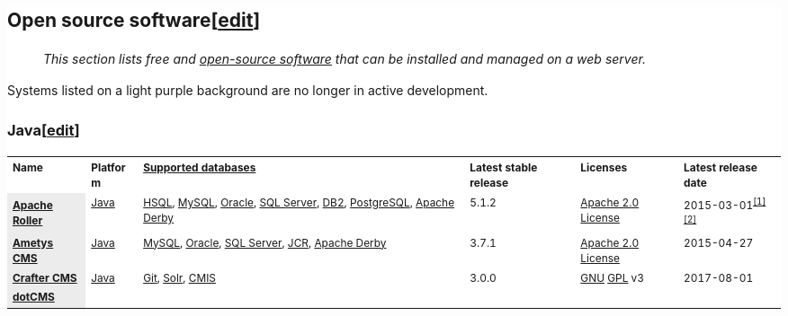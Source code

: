 <h2><span class="mw-headline" id="Open_source_software">Open source software</span><span class="mw-editsection"><span class="mw-editsection-bracket">[</span><a href="/w/index.php?title=List_of_content_management_systems&amp;action=edit&amp;section=1" title="Edit section: Open source software">edit</a><span class="mw-editsection-bracket">]</span></span></h2>
<dl>
<dd><i>This section lists free and <a href="/wiki/Open-source_software" title="Open-source software">open-source software</a> that can be installed and managed on a web server.</i></dd>
</dl>
<p>Systems listed on a light purple background are no longer in active development.</p>
<h3><span class="mw-headline" id="Java">Java</span><span class="mw-editsection"><span class="mw-editsection-bracket">[</span><a href="/w/index.php?title=List_of_content_management_systems&amp;action=edit&amp;section=2" title="Edit section: Java">edit</a><span class="mw-editsection-bracket">]</span></span></h3>
<table class="wikitable sortable" style="font-size:85%; text-align:left; width:auto;">
<tr>
<th>Name</th>
<th>Platform</th>
<th><a href="/wiki/Relational_database_management_system" title="Relational database management system">Supported databases</a></th>
<th>Latest stable release</th>
<th>Licenses</th>
<th>Latest release date</th>
</tr>
<tr>
<td style="background: #ececec; color: black; font-weight: bold; vertical-align: middle; text-align: left;" class="table-rh"><a href="/wiki/Apache_Roller" title="Apache Roller">Apache Roller</a></td>
<td><a href="/wiki/Java_(programming_language)" title="Java (programming language)">Java</a></td>
<td><a href="/wiki/HSQL" class="mw-redirect" title="HSQL">HSQL</a>, <a href="/wiki/MySQL" title="MySQL">MySQL</a>, <a href="/wiki/Oracle_database" class="mw-redirect" title="Oracle database">Oracle</a>, <a href="/wiki/Microsoft_SQL_Server" title="Microsoft SQL Server">SQL Server</a>, <a href="/wiki/IBM_DB2" class="mw-redirect" title="IBM DB2">DB2</a>, <a href="/wiki/PostgreSQL" title="PostgreSQL">PostgreSQL</a>, <a href="/wiki/Apache_Derby" title="Apache Derby">Apache Derby</a></td>
<td>5.1.2</td>
<td><a href="/wiki/Apache_License" title="Apache License">Apache 2.0 License</a></td>
<td>2015-03-01<sup id="cite_ref-apache_roller_release_1-0" class="reference"><a href="#cite_note-apache_roller_release-1">[1]</a></sup><sup id="cite_ref-2" class="reference"><a href="#cite_note-2">[2]</a></sup></td>
</tr>
<tr>
<td style="background: #ececec; color: black; font-weight: bold; vertical-align: middle; text-align: left;" class="table-rh"><a href="/wiki/Ametys_CMS" title="Ametys CMS">Ametys CMS</a></td>
<td><a href="/wiki/Java_(programming_language)" title="Java (programming language)">Java</a></td>
<td><a href="/wiki/MySQL" title="MySQL">MySQL</a>, <a href="/wiki/Oracle_database" class="mw-redirect" title="Oracle database">Oracle</a>, <a href="/wiki/Microsoft_SQL_Server" title="Microsoft SQL Server">SQL Server</a>, <a href="/wiki/Content_repository_API_for_Java" title="Content repository API for Java">JCR</a>, <a href="/wiki/Apache_Derby" title="Apache Derby">Apache Derby</a></td>
<td>3.7.1</td>
<td><a href="/wiki/Apache_License" title="Apache License">Apache 2.0 License</a></td>
<td>2015-04-27</td>
</tr>
<tr>
<td style="background: #ececec; color: black; font-weight: bold; vertical-align: middle; text-align: left;" class="table-rh"><a href="/wiki/Crafter_CMS" title="Crafter CMS">Crafter CMS</a></td>
<td><a href="/wiki/Java_(programming_language)" title="Java (programming language)">Java</a></td>
<td><a href="/wiki/Git" title="Git">Git</a>, <a href="/wiki/Solr" class="mw-redirect" title="Solr">Solr</a>, <a href="/wiki/CMIS" class="mw-redirect" title="CMIS">CMIS</a></td>
<td>3.0.0</td>
<td><a href="/wiki/GNU" title="GNU">GNU</a> <a href="/wiki/GPL" class="mw-redirect" title="GPL">GPL</a> v3</td>
<td>2017-08-01</td>
</tr>
<tr>
<td style="background: #ececec; color: black; font-weight: bold; vertical-align: middle; text-align: left;" class="table-rh"><a href="/wiki/DotCMS" title="DotCMS">dotCMS</a></td>